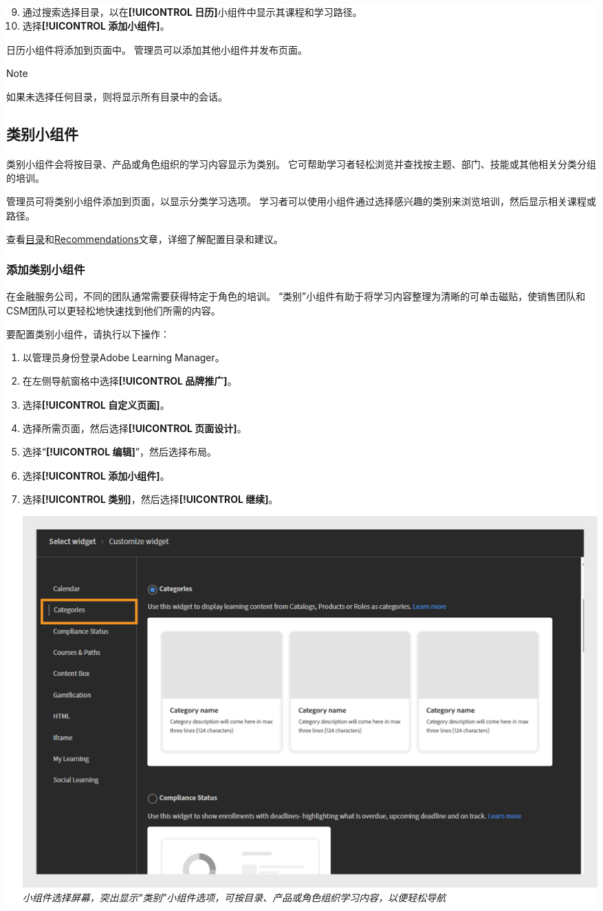 9. 通过搜索选择目录，以在&#x200B;**[!UICONTROL 日历]**&#x200B;小组件中显示其课程和学习路径。
10. 选择&#x200B;**[!UICONTROL 添加小组件]**。

日历小组件将添加到页面中。 管理员可以添加其他小组件并发布页面。

>[!NOTE]
>
>如果未选择任何目录，则将显示所有目录中的会话。

## 类别小组件

类别小组件会将按目录、产品或角色组织的学习内容显示为类别。 它可帮助学习者轻松浏览并查找按主题、部门、技能或其他相关分类分组的培训。

管理员可将类别小组件添加到页面，以显示分类学习选项。 学习者可以使用小组件通过选择感兴趣的类别来浏览培训，然后显示相关课程或路径。

查看[目录](/help/migrated/administrators/feature-summary/catalogs.md)和[Recommendations](/help/migrated/recommendations-adobe-learning-manager.md)文章，详细了解配置目录和建议。

### 添加类别小组件

在金融服务公司，不同的团队通常需要获得特定于角色的培训。 “类别”小组件有助于将学习内容整理为清晰的可单击磁贴，使销售团队和CSM团队可以更轻松地快速找到他们所需的内容。

要配置类别小组件，请执行以下操作：

1. 以管理员身份登录Adobe Learning Manager。
2. 在左侧导航窗格中选择&#x200B;**[!UICONTROL 品牌推广]**。
3. 选择&#x200B;**[!UICONTROL 自定义页面]**。
4. 选择所需页面，然后选择&#x200B;**[!UICONTROL 页面设计]**。
5. 选择“**[!UICONTROL 编辑]**”，然后选择布局。
6. 选择&#x200B;**[!UICONTROL 添加小组件]**。
7. 选择&#x200B;**[!UICONTROL 类别]**，然后选择&#x200B;**[!UICONTROL 继续]**。

   ![](assets/select-categories-widget.png)
   _小组件选择屏幕，突出显示“类别”小组件选项，可按目录、产品或角色组织学习内容，以便轻松导航_
